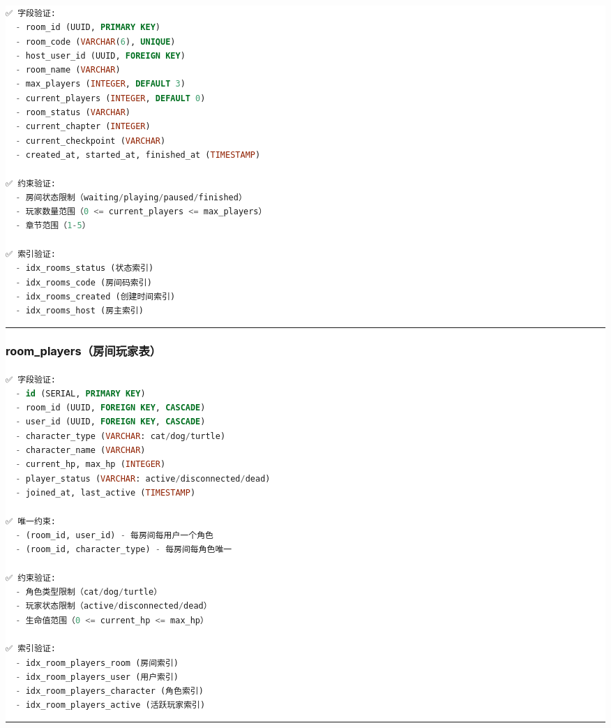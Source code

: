 ```sql
✅ 字段验证:
  - room_id (UUID, PRIMARY KEY)
  - room_code (VARCHAR(6), UNIQUE)
  - host_user_id (UUID, FOREIGN KEY)
  - room_name (VARCHAR)
  - max_players (INTEGER, DEFAULT 3)
  - current_players (INTEGER, DEFAULT 0)
  - room_status (VARCHAR)
  - current_chapter (INTEGER)
  - current_checkpoint (VARCHAR)
  - created_at, started_at, finished_at (TIMESTAMP)

✅ 约束验证:
  - 房间状态限制（waiting/playing/paused/finished）
  - 玩家数量范围（0 <= current_players <= max_players）
  - 章节范围（1-5）

✅ 索引验证:
  - idx_rooms_status (状态索引)
  - idx_rooms_code (房间码索引)
  - idx_rooms_created (创建时间索引)
  - idx_rooms_host (房主索引)
```

---

### room_players（房间玩家表）

```sql
✅ 字段验证:
  - id (SERIAL, PRIMARY KEY)
  - room_id (UUID, FOREIGN KEY, CASCADE)
  - user_id (UUID, FOREIGN KEY, CASCADE)
  - character_type (VARCHAR: cat/dog/turtle)
  - character_name (VARCHAR)
  - current_hp, max_hp (INTEGER)
  - player_status (VARCHAR: active/disconnected/dead)
  - joined_at, last_active (TIMESTAMP)

✅ 唯一约束:
  - (room_id, user_id) - 每房间每用户一个角色
  - (room_id, character_type) - 每房间每角色唯一

✅ 约束验证:
  - 角色类型限制（cat/dog/turtle）
  - 玩家状态限制（active/disconnected/dead）
  - 生命值范围（0 <= current_hp <= max_hp）

✅ 索引验证:
  - idx_room_players_room (房间索引)
  - idx_room_players_user (用户索引)
  - idx_room_players_character (角色索引)
  - idx_room_players_active (活跃玩家索引)
```

---
